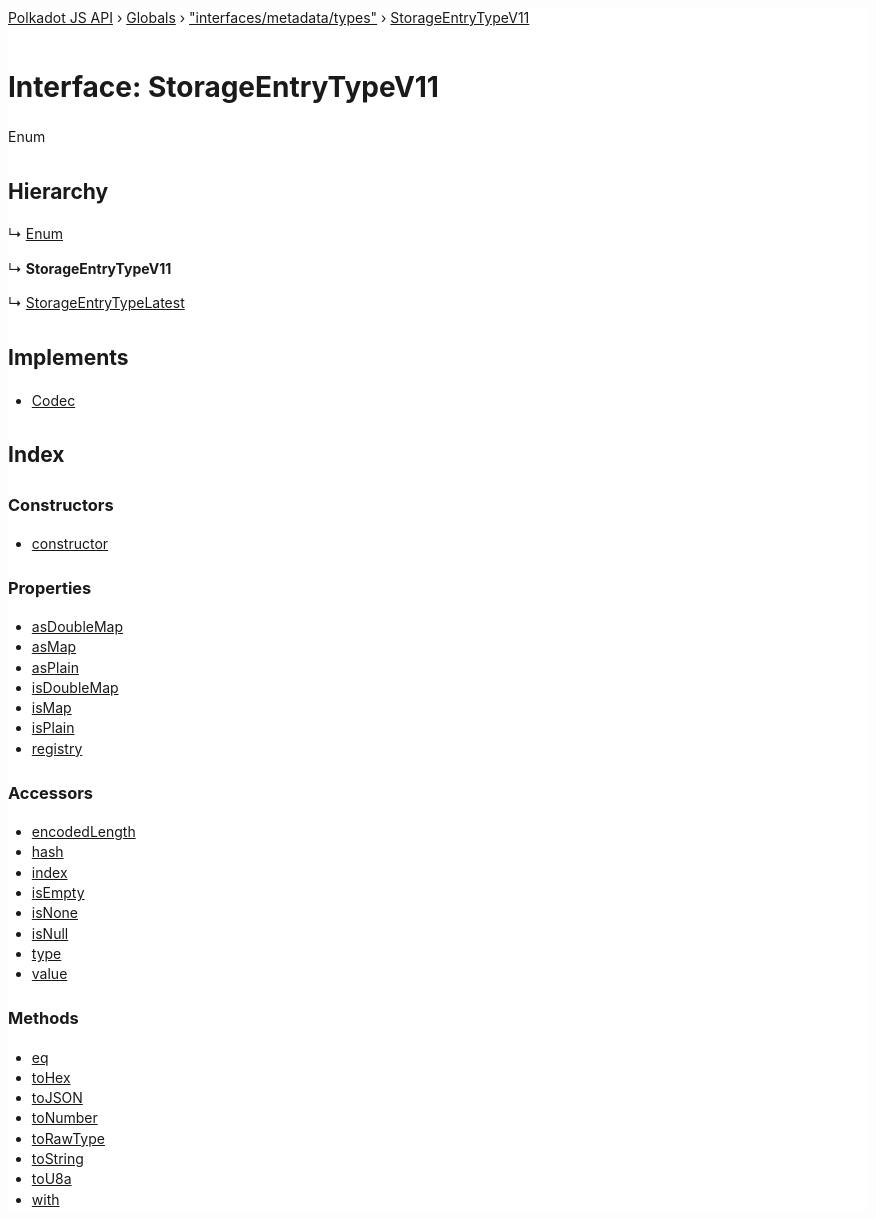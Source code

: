 [Polkadot JS API](../README.md) › [Globals](../globals.md) › ["interfaces/metadata/types"](../modules/_interfaces_metadata_types_.md) › [StorageEntryTypeV11](_interfaces_metadata_types_.storageentrytypev11.md)

# Interface: StorageEntryTypeV11

Enum

## Hierarchy

  ↳ [Enum](../classes/_codec_enum_.enum.md)

  ↳ **StorageEntryTypeV11**

  ↳ [StorageEntryTypeLatest](_interfaces_metadata_types_.storageentrytypelatest.md)

## Implements

* [Codec](_types_.codec.md)

## Index

### Constructors

* [constructor](_interfaces_metadata_types_.storageentrytypev11.md#constructor)

### Properties

* [asDoubleMap](_interfaces_metadata_types_.storageentrytypev11.md#asdoublemap)
* [asMap](_interfaces_metadata_types_.storageentrytypev11.md#asmap)
* [asPlain](_interfaces_metadata_types_.storageentrytypev11.md#asplain)
* [isDoubleMap](_interfaces_metadata_types_.storageentrytypev11.md#isdoublemap)
* [isMap](_interfaces_metadata_types_.storageentrytypev11.md#ismap)
* [isPlain](_interfaces_metadata_types_.storageentrytypev11.md#isplain)
* [registry](_interfaces_metadata_types_.storageentrytypev11.md#registry)

### Accessors

* [encodedLength](_interfaces_metadata_types_.storageentrytypev11.md#encodedlength)
* [hash](_interfaces_metadata_types_.storageentrytypev11.md#hash)
* [index](_interfaces_metadata_types_.storageentrytypev11.md#index)
* [isEmpty](_interfaces_metadata_types_.storageentrytypev11.md#isempty)
* [isNone](_interfaces_metadata_types_.storageentrytypev11.md#isnone)
* [isNull](_interfaces_metadata_types_.storageentrytypev11.md#isnull)
* [type](_interfaces_metadata_types_.storageentrytypev11.md#type)
* [value](_interfaces_metadata_types_.storageentrytypev11.md#value)

### Methods

* [eq](_interfaces_metadata_types_.storageentrytypev11.md#eq)
* [toHex](_interfaces_metadata_types_.storageentrytypev11.md#tohex)
* [toJSON](_interfaces_metadata_types_.storageentrytypev11.md#tojson)
* [toNumber](_interfaces_metadata_types_.storageentrytypev11.md#tonumber)
* [toRawType](_interfaces_metadata_types_.storageentrytypev11.md#torawtype)
* [toString](_interfaces_metadata_types_.storageentrytypev11.md#tostring)
* [toU8a](_interfaces_metadata_types_.storageentrytypev11.md#tou8a)
* [with](_interfaces_metadata_types_.storageentrytypev11.md#static-with)
